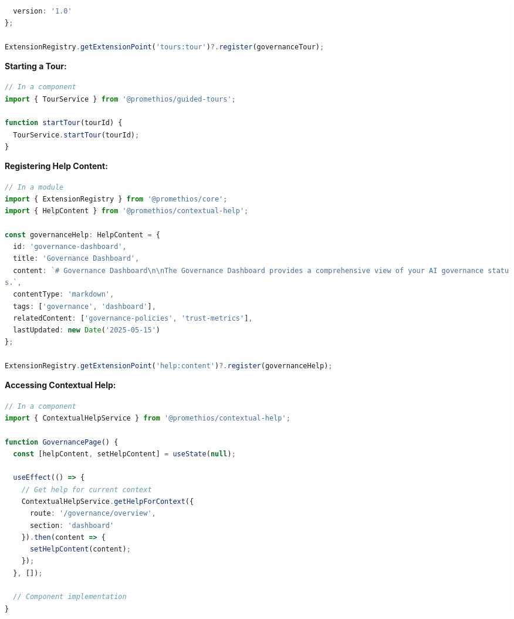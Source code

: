 ```typescript
  version: '1.0'
};

ExtensionRegistry.getExtensionPoint('tours:tour')?.register(governanceTour);
```

**Starting a Tour:**

```typescript
// In a component
import { TourService } from '@promethios/guided-tours';

function startTour(tourId) {
  TourService.startTour(tourId);
}
```

**Registering Help Content:**

```typescript
// In a module
import { ExtensionRegistry } from '@promethios/core';
import { HelpContent } from '@promethios/contextual-help';

const governanceHelp: HelpContent = {
  id: 'governance-dashboard',
  title: 'Governance Dashboard',
  content: `# Governance Dashboard\n\nThe Governance Dashboard provides a comprehensive view of your AI governance status.`,
  contentType: 'markdown',
  tags: ['governance', 'dashboard'],
  relatedContent: ['governance-policies', 'trust-metrics'],
  lastUpdated: new Date('2025-05-15')
};

ExtensionRegistry.getExtensionPoint('help:content')?.register(governanceHelp);
```

**Accessing Contextual Help:**

```typescript
// In a component
import { ContextualHelpService } from '@promethios/contextual-help';

function GovernancePage() {
  const [helpContent, setHelpContent] = useState(null);
  
  useEffect(() => {
    // Get help for current context
    ContextualHelpService.getHelpForContext({
      route: '/governance/overview',
      section: 'dashboard'
    }).then(content => {
      setHelpContent(content);
    });
  }, []);
  
  // Component implementation
}
```
